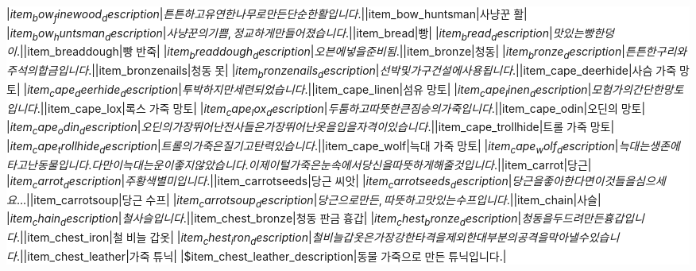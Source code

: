 |$item_bow_finewood_description|튼튼하고 유연한 나무로 만든 단순한 활입니다.|
|$item_bow_huntsman|사냥꾼 활|
|$item_bow_huntsman_description|사냥꾼의 기쁨, 정교하게 만들어졌습니다.|
|$item_bread|빵|
|$item_bread_description|맛있는 빵 한 덩이.|
|$item_breaddough|빵 반죽|
|$item_breaddough_description|오븐에 넣을 준비됨.|
|$item_bronze|청동|
|$item_bronze_description|튼튼한 구리와 주석의 합금입니다.|
|$item_bronzenails|청동 못|
|$item_bronzenails_description|선박 및 가구 건설에 사용됩니다.|
|$item_cape_deerhide|사슴 가죽 망토|
|$item_cape_deerhide_description|투박하지만 세련되었습니다.|
|$item_cape_linen|섬유 망토|
|$item_cape_linen_description|모험가의 간단한 망토입니다.|
|$item_cape_lox|록스 가죽 망토|
|$item_cape_lox_description|두툼하고 따뜻한 큰 짐승의 가죽입니다.|
|$item_cape_odin|오딘의 망토|
|$item_cape_odin_description|오딘의 가장 뛰어난 전사들은 가장 뛰어난 옷을 입을 자격이 있습니다.|
|$item_cape_trollhide|트롤 가죽 망토|
|$item_cape_trollhide_description|트롤의 가죽은 질기고 탄력있습니다.|
|$item_cape_wolf|늑대 가죽 망토|
|$item_cape_wolf_description|늑대는 생존에 타고난 동물입니다. 다만 이 늑대는 운이 좋지 않았습니다. 이제 이 털 가죽은 눈 속에서 당신을 따뜻하게 해줄 것입니다.|
|$item_carrot|당근|
|$item_carrot_description|주황색 별미입니다.|
|$item_carrotseeds|당근 씨앗|
|$item_carrotseeds_description|당근을 좋아한다면 이것들을 심으세요...|
|$item_carrotsoup|당근 수프|
|$item_carrotsoup_description|당근으로 만든, 따뜻하고 맛있는 수프입니다.|
|$item_chain|사슬|
|$item_chain_description|철 사슬입니다.|
|$item_chest_bronze|청동 판금 흉갑|
|$item_chest_bronze_description|청동을 두드려 만든 흉갑입니다.|
|$item_chest_iron|철 비늘 갑옷|
|$item_chest_iron_description|철 비늘 갑옷은 가장 강한 타격을 제외한 대부분의 공격을 막아낼 수 있습니다.|
|$item_chest_leather|가죽 튜닉|
|$item_chest_leather_description|동물 가죽으로 만든 튜닉입니다.|